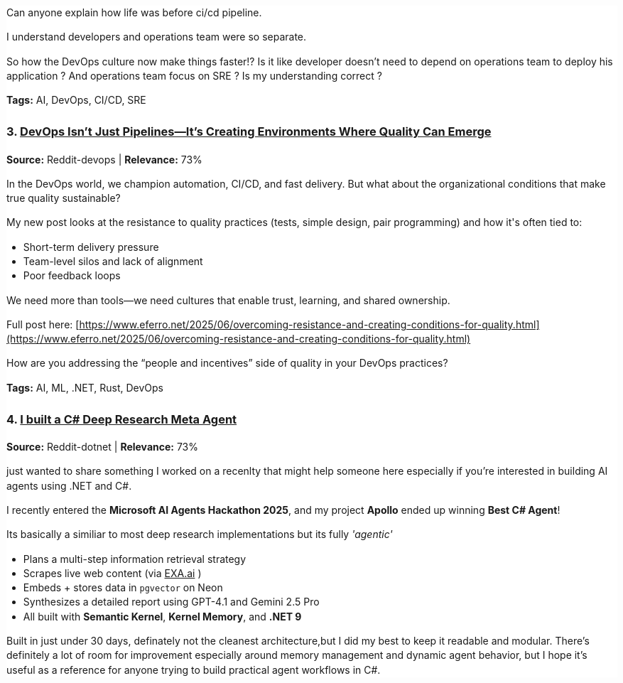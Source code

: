 Can anyone explain how life was before ci/cd pipeline. 

I understand developers and operations team were so separate. 

So how the DevOps culture now make things faster!? Is it like developer doesn’t need to depend on operations team to deploy his application ? And operations team focus on SRE ? Is my understanding correct ?

**Tags:** AI, DevOps, CI/CD, SRE

### 3. [DevOps Isn’t Just Pipelines—It’s Creating Environments Where Quality Can Emerge](https://www.reddit.com/r/devops/comments/1l69g0j/devops_isnt_just_pipelinesits_creating/)
**Source:** Reddit-devops | **Relevance:** 73%

In the DevOps world, we champion automation, CI/CD, and fast delivery. But what about the organizational conditions that make true quality sustainable?

My new post looks at the resistance to quality practices (tests, simple design, pair programming) and how it's often tied to:

* Short-term delivery pressure
* Team-level silos and lack of alignment
* Poor feedback loops

We need more than tools—we need cultures that enable trust, learning, and shared ownership.

Full post here: [https://www.eferro.net/2025/06/overcoming-resistance-and-creating-conditions-for-quality.html](https://www.eferro.net/2025/06/overcoming-resistance-and-creating-conditions-for-quality.html)

How are you addressing the “people and incentives” side of quality in your DevOps practices?

**Tags:** AI, ML, .NET, Rust, DevOps

### 4. [I built a C# Deep Research Meta Agent](https://i.redd.it/hmmc792obp5f1.png)
**Source:** Reddit-dotnet | **Relevance:** 73%

just wanted to share something I worked on a recenlty that might help someone here especially if you’re interested in building AI agents using .NET and C#.

I recently entered the **Microsoft AI Agents Hackathon 2025**, and my project **Apollo** ended up winning **Best C# Agent**!

Its basically a similiar to most deep research implementations but its fully *'agentic'*

* Plans a multi-step information retrieval strategy
* Scrapes live web content (via [EXA.ai](http://exa.ai/) )
* Embeds + stores data in `pgvector` on Neon
* Synthesizes a detailed report using GPT-4.1 and Gemini 2.5 Pro
* All built with **Semantic Kernel**, **Kernel Memory**, and **.NET 9**

Built in just under 30 days, definately not the cleanest architecture,but I did my best to keep it readable and modular. There’s definitely a lot of room for improvement especially around memory management and dynamic agent behavior, but I hope it’s useful as a reference for anyone trying to build practical agent workflows in C#.
